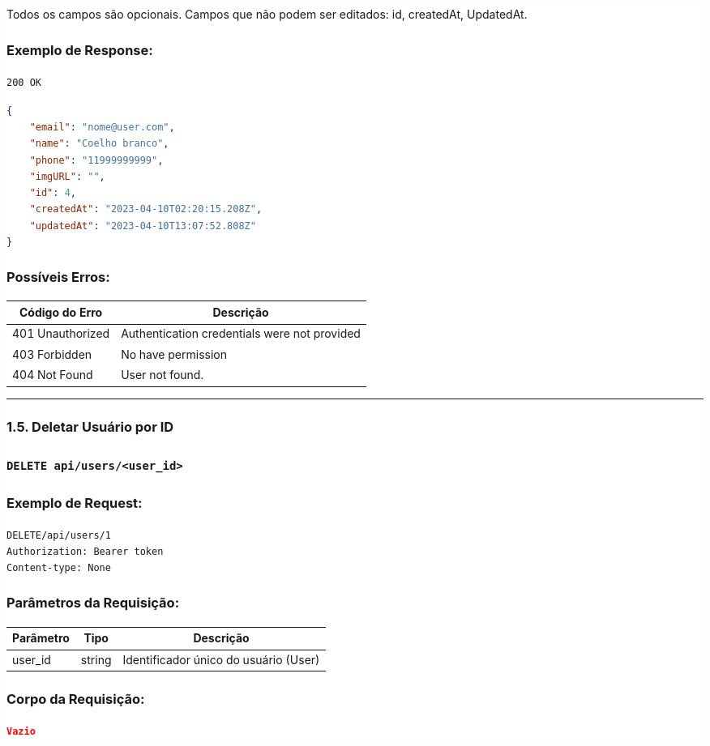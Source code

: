Todos os campos são opcionais. Campos que não podem ser editados: id, createdAt, UpdatedAt.

### Exemplo de Response:

```
200 OK
```

```json
{
	"email": "nome@user.com",
	"name": "Coelho branco",
	"phone": "11999999999",
	"imgURL": "",
	"id": 4,
	"createdAt": "2023-04-10T02:20:15.208Z",
	"updatedAt": "2023-04-10T13:07:52.808Z"
}
```

### Possíveis Erros:

| Código do Erro   | Descrição                                    |
| ---------------- | -------------------------------------------- |
| 401 Unauthorized | Authentication credentials were not provided |
| 403 Forbidden    | No have permission                           |
| 404 Not Found    | User not found.                              |

---

### 1.5. **Deletar Usuário por ID**

### `DELETE api/users/<user_id>`

### Exemplo de Request:

```
DELETE/api/users/1
Authorization: Bearer token
Content-type: None
```

### Parâmetros da Requisição:

| Parâmetro | Tipo   | Descrição                             |
| --------- | ------ | ------------------------------------- |
| user_id   | string | Identificador único do usuário (User) |

### Corpo da Requisição:

```json
Vazio
```
